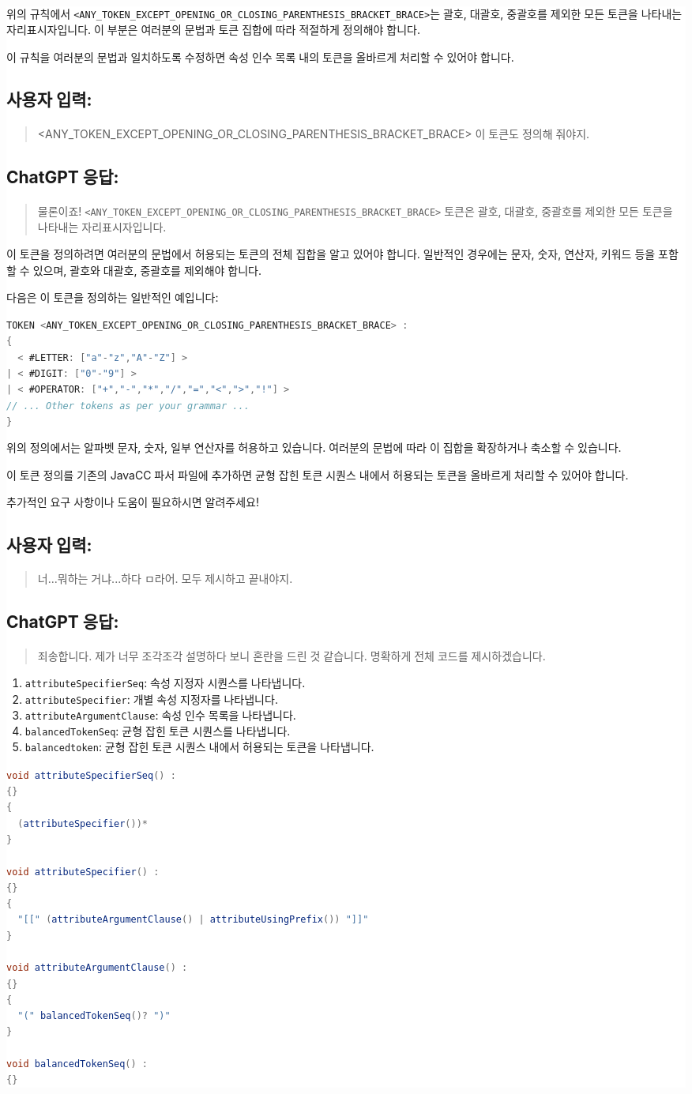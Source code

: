 위의 규칙에서 `<ANY_TOKEN_EXCEPT_OPENING_OR_CLOSING_PARENTHESIS_BRACKET_BRACE>`는 괄호, 대괄호, 중괄호를 제외한 모든 토큰을 나타내는 자리표시자입니다. 이 부분은 여러분의 문법과 토큰 집합에 따라 적절하게 정의해야 합니다.

이 규칙을 여러분의 문법과 일치하도록 수정하면 속성 인수 목록 내의 토큰을 올바르게 처리할 수 있어야 합니다.

## 사용자 입력:
>   <ANY_TOKEN_EXCEPT_OPENING_OR_CLOSING_PARENTHESIS_BRACKET_BRACE> 이 토큰도 정의해 줘야지.

## ChatGPT 응답:
> 물론이죠! `<ANY_TOKEN_EXCEPT_OPENING_OR_CLOSING_PARENTHESIS_BRACKET_BRACE>` 토큰은 괄호, 대괄호, 중괄호를 제외한 모든 토큰을 나타내는 자리표시자입니다.

이 토큰을 정의하려면 여러분의 문법에서 허용되는 토큰의 전체 집합을 알고 있어야 합니다. 일반적인 경우에는 문자, 숫자, 연산자, 키워드 등을 포함할 수 있으며, 괄호와 대괄호, 중괄호를 제외해야 합니다.

다음은 이 토큰을 정의하는 일반적인 예입니다:

```java
TOKEN <ANY_TOKEN_EXCEPT_OPENING_OR_CLOSING_PARENTHESIS_BRACKET_BRACE> :
{
  < #LETTER: ["a"-"z","A"-"Z"] >
| < #DIGIT: ["0"-"9"] >
| < #OPERATOR: ["+","-","*","/","=","<",">","!"] >
// ... Other tokens as per your grammar ...
}
```

위의 정의에서는 알파벳 문자, 숫자, 일부 연산자를 허용하고 있습니다. 여러분의 문법에 따라 이 집합을 확장하거나 축소할 수 있습니다.

이 토큰 정의를 기존의 JavaCC 파서 파일에 추가하면 균형 잡힌 토큰 시퀀스 내에서 허용되는 토큰을 올바르게 처리할 수 있어야 합니다.

추가적인 요구 사항이나 도움이 필요하시면 알려주세요!

## 사용자 입력:
> 너...뭐하는 거냐...하다 ㅁ라어. 모두 제시하고 끝내야지.

## ChatGPT 응답:
> 죄송합니다. 제가 너무 조각조각 설명하다 보니 혼란을 드린 것 같습니다. 명확하게 전체 코드를 제시하겠습니다.

1. `attributeSpecifierSeq`: 속성 지정자 시퀀스를 나타냅니다.
2. `attributeSpecifier`: 개별 속성 지정자를 나타냅니다.
3. `attributeArgumentClause`: 속성 인수 목록을 나타냅니다.
4. `balancedTokenSeq`: 균형 잡힌 토큰 시퀀스를 나타냅니다.
5. `balancedtoken`: 균형 잡힌 토큰 시퀀스 내에서 허용되는 토큰을 나타냅니다.

```java
void attributeSpecifierSeq() :
{}
{
  (attributeSpecifier())*
}

void attributeSpecifier() :
{}
{
  "[[" (attributeArgumentClause() | attributeUsingPrefix()) "]]"
}

void attributeArgumentClause() :
{}
{
  "(" balancedTokenSeq()? ")"
}

void balancedTokenSeq() :
{}
```